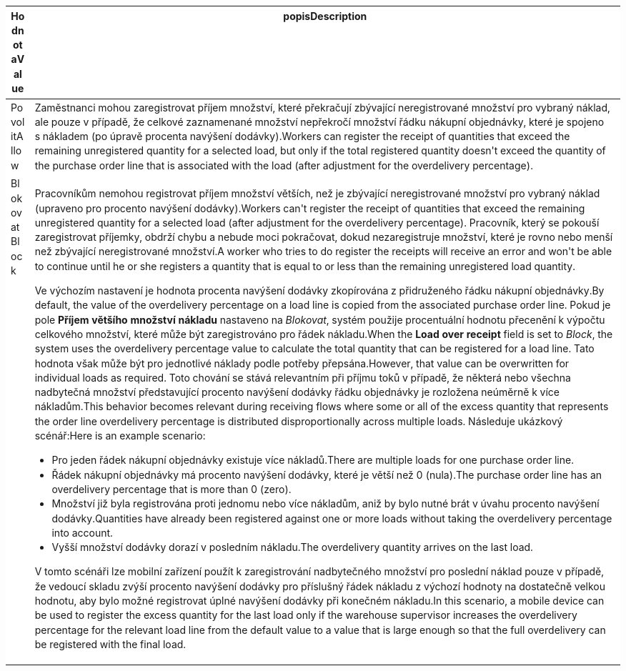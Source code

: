 | <span data-ttu-id="75452-213">Hodnota</span><span class="sxs-lookup"><span data-stu-id="75452-213">Value</span></span> | <span data-ttu-id="75452-214">popis</span><span class="sxs-lookup"><span data-stu-id="75452-214">Description</span></span> |
|---|---|
| <span data-ttu-id="75452-215">Povolit</span><span class="sxs-lookup"><span data-stu-id="75452-215">Allow</span></span> | <span data-ttu-id="75452-216">Zaměstnanci mohou zaregistrovat příjem množství, které překračují zbývající neregistrované množství pro vybraný náklad, ale pouze v případě, že celkové zaznamenané množství nepřekročí množství řádku nákupní objednávky, které je spojeno s nákladem (po úpravě procenta navýšení dodávky).</span><span class="sxs-lookup"><span data-stu-id="75452-216">Workers can register the receipt of quantities that exceed the remaining unregistered quantity for a selected load, but only if the total registered quantity doesn't exceed the quantity of the purchase order line that is associated with the load (after adjustment for the overdelivery percentage).</span></span> |
| <span data-ttu-id="75452-217">Blokovat</span><span class="sxs-lookup"><span data-stu-id="75452-217">Block</span></span> | <p><span data-ttu-id="75452-218">Pracovníkům nemohou registrovat příjem množství větších, než je zbývající neregistrované množství pro vybraný náklad (upraveno pro procento navýšení dodávky).</span><span class="sxs-lookup"><span data-stu-id="75452-218">Workers can't register the receipt of quantities that exceed the remaining unregistered quantity for a selected load (after adjustment for the overdelivery percentage).</span></span> <span data-ttu-id="75452-219">Pracovník, který se pokouší zaregistrovat příjemky, obdrží chybu a nebude moci pokračovat, dokud nezaregistruje množství, které je rovno nebo menší než zbývající neregistrované množství.</span><span class="sxs-lookup"><span data-stu-id="75452-219">A worker who tries to do register the receipts will receive an error and won't be able to continue until he or she registers a quantity that is equal to or less than the remaining unregistered load quantity.</span></span></p><p><span data-ttu-id="75452-220">Ve výchozím nastavení je hodnota procenta navýšení dodávky zkopírována z přidruženého řádku nákupní objednávky.</span><span class="sxs-lookup"><span data-stu-id="75452-220">By default, the value of the overdelivery percentage on a load line is copied from the associated purchase order line.</span></span> <span data-ttu-id="75452-221">Pokud je pole <b>Příjem většího množství nákladu</b> nastaveno na <i>Blokovat</i>, systém použije procentuální hodnotu přecenění k výpočtu celkového množství, které může být zaregistrováno pro řádek nákladu.</span><span class="sxs-lookup"><span data-stu-id="75452-221">When the <b>Load over receipt</b> field is set to <i>Block</i>, the system uses the overdelivery percentage value to calculate the total quantity that can be registered for a load line.</span></span> <span data-ttu-id="75452-222">Tato hodnota však může být pro jednotlivé náklady podle potřeby přepsána.</span><span class="sxs-lookup"><span data-stu-id="75452-222">However, that value can be overwritten for individual loads as required.</span></span> <span data-ttu-id="75452-223">Toto chování se stává relevantním při příjmu toků v případě, že některá nebo všechna nadbytečná množství představující procento navýšení dodávky řádku objednávky je rozložena neúměrně k více nákladům.</span><span class="sxs-lookup"><span data-stu-id="75452-223">This behavior becomes relevant during receiving flows where some or all of the excess quantity that represents the order line overdelivery percentage is distributed disproportionally across multiple loads.</span></span> <span data-ttu-id="75452-224">Následuje ukázkový scénář:</span><span class="sxs-lookup"><span data-stu-id="75452-224">Here is an example scenario:</span></span></p><ul><li><span data-ttu-id="75452-225">Pro jeden řádek nákupní objednávky existuje více nákladů.</span><span class="sxs-lookup"><span data-stu-id="75452-225">There are multiple loads for one purchase order line.</span></span></li><li><span data-ttu-id="75452-226">Řádek nákupní objednávky má procento navýšení dodávky, které je větší než 0 (nula).</span><span class="sxs-lookup"><span data-stu-id="75452-226">The purchase order line has an overdelivery percentage that is more than 0 (zero).</span></span></li><li><span data-ttu-id="75452-227">Množství již byla registrována proti jednomu nebo více nákladům, aniž by bylo nutné brát v úvahu procento navýšení dodávky.</span><span class="sxs-lookup"><span data-stu-id="75452-227">Quantities have already been registered against one or more loads without taking the overdelivery percentage into account.</span></span></li><li><span data-ttu-id="75452-228">Vyšší množství dodávky dorazí v posledním nákladu.</span><span class="sxs-lookup"><span data-stu-id="75452-228">The overdelivery quantity arrives on the last load.</span></span></li></ul><p><span data-ttu-id="75452-229">V tomto scénáři lze mobilní zařízení použít k zaregistrování nadbytečného množství pro poslední náklad pouze v případě, že vedoucí skladu zvýší procento navýšení dodávky pro příslušný řádek nákladu z výchozí hodnoty na dostatečně velkou hodnotu, aby bylo možné registrovat úplné navýšení dodávky při konečném nákladu.</span><span class="sxs-lookup"><span data-stu-id="75452-229">In this scenario, a mobile device can be used to register the excess quantity for the last load only if the warehouse supervisor increases the overdelivery percentage for the relevant load line from the default value to a value that is large enough so that the full overdelivery can be registered with the final load.</span></span></p> |